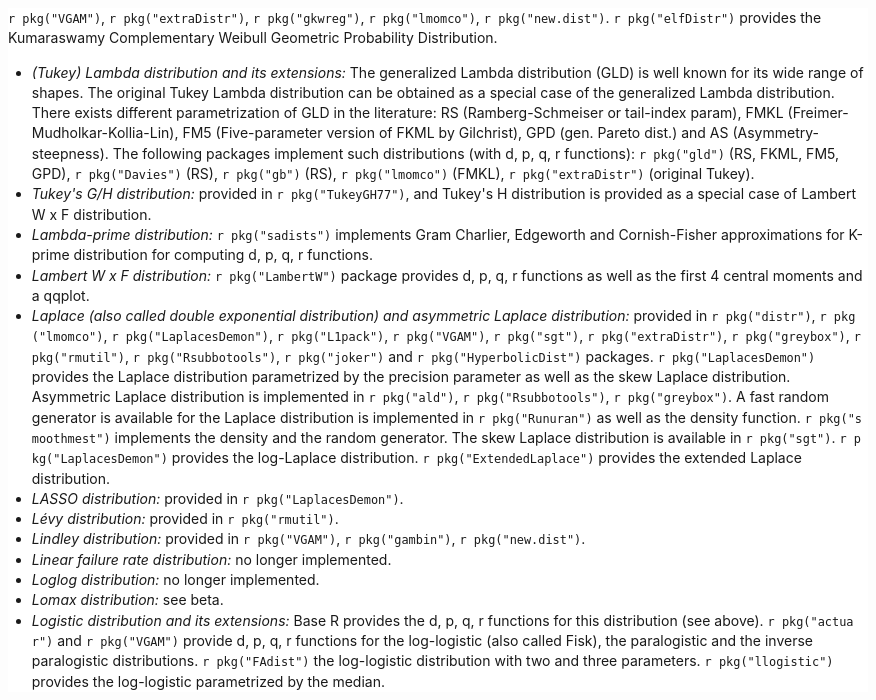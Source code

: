   `r pkg("VGAM")`, `r pkg("extraDistr")`, `r pkg("gkwreg")`, 
  `r pkg("lmomco")`, `r pkg("new.dist")`. `r pkg("elfDistr")`
  provides the Kumaraswamy Complementary Weibull Geometric Probability
  Distribution.
- *(Tukey) Lambda distribution and its extensions:* The generalized
  Lambda distribution (GLD) is well known for its wide range of
  shapes. The original Tukey Lambda distribution can be obtained as a
  special case of the generalized Lambda distribution. There exists
  different parametrization of GLD in the literature: RS
  (Ramberg-Schmeiser or tail-index param), FMKL
  (Freimer-Mudholkar-Kollia-Lin), FM5 (Five-parameter version of FKML
  by Gilchrist), GPD (gen. Pareto dist.) and AS (Asymmetry-steepness).
  The following packages implement such distributions (with d, p, q, r
  functions): `r pkg("gld")` (RS, FKML, FM5, GPD),
  `r pkg("Davies")` (RS), `r pkg("gb")` (RS),
  `r pkg("lmomco")` (FMKL),
  `r pkg("extraDistr")` (original Tukey).
- *Tukey's G/H distribution:* 
  provided in `r pkg("TukeyGH77")`, and
  Tukey's H distribution is provided 
  as a special case of Lambert W x F distribution.
- *Lambda-prime distribution:* `r pkg("sadists")`
  implements Gram Charlier, Edgeworth and Cornish-Fisher
  approximations for K-prime distribution for computing d, p, q, r
  functions.
- *Lambert W x F distribution:* `r pkg("LambertW")`
  package provides d, p, q, r functions as well as the first 4 central
  moments and a qqplot.
- *Laplace (also called double exponential distribution) and asymmetric Laplace distribution:* provided in
  `r pkg("distr")`, `r pkg("lmomco")`,
  `r pkg("LaplacesDemon")`, `r pkg("L1pack")`, `r pkg("VGAM")`,
  `r pkg("sgt")`, `r pkg("extraDistr")`,
  `r pkg("greybox")`, `r pkg("rmutil")`,
  `r pkg("Rsubbotools")`, `r pkg("joker")` and
  `r pkg("HyperbolicDist")` packages.
  `r pkg("LaplacesDemon")` provides the Laplace
  distribution parametrized by the precision parameter as well as the
  skew Laplace distribution. Asymmetric Laplace distribution is
  implemented in `r pkg("ald")`, `r pkg("Rsubbotools")`, 
  `r pkg("greybox")`. A fast random generator is available
  for the Laplace distribution is implemented in
  `r pkg("Runuran")` as well as the density function.
  `r pkg("smoothmest")` implements the density and the
  random generator. The skew Laplace distribution is available in
  `r pkg("sgt")`. `r pkg("LaplacesDemon")`
  provides the log-Laplace distribution.
  `r pkg("ExtendedLaplace")` provides the extended Laplace distribution.
- *LASSO distribution:* provided in
  `r pkg("LaplacesDemon")`.
- *Lévy distribution:* provided in `r pkg("rmutil")`.
- *Lindley distribution:* provided in `r pkg("VGAM")`,
  `r pkg("gambin")`, `r pkg("new.dist")`.
- *Linear failure rate distribution:* no longer implemented.
- *Loglog distribution:* no longer implemented.
- *Lomax distribution:* see beta.
- *Logistic distribution and its extensions:* Base R provides the d,
  p, q, r functions for this distribution (see above).
  `r pkg("actuar")` and `r pkg("VGAM")`
  provide d, p, q, r functions for the log-logistic (also called
  Fisk), the paralogistic and the inverse paralogistic distributions.
  `r pkg("FAdist")` the log-logistic distribution with two
  and three parameters.
  `r pkg("llogistic")` provides the log-logistic parametrized by the median. 